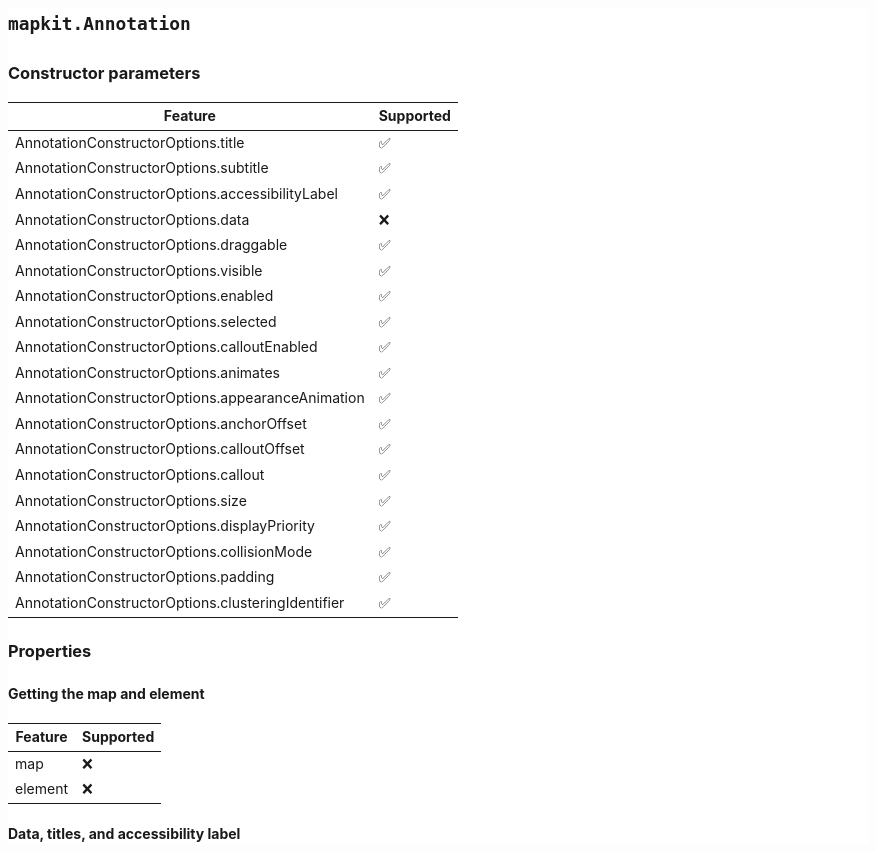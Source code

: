 ## `mapkit.Annotation`

### Constructor parameters

| Feature                                           | Supported |
| ------------------------------------------------- | --------- |
| AnnotationConstructorOptions.title                | ✅        |
| AnnotationConstructorOptions.subtitle             | ✅        |
| AnnotationConstructorOptions.accessibilityLabel   | ✅        |
| AnnotationConstructorOptions.data                 | ❌        |
| AnnotationConstructorOptions.draggable            | ✅        |
| AnnotationConstructorOptions.visible              | ✅        |
| AnnotationConstructorOptions.enabled              | ✅        |
| AnnotationConstructorOptions.selected             | ✅        |
| AnnotationConstructorOptions.calloutEnabled       | ✅        |
| AnnotationConstructorOptions.animates             | ✅        |
| AnnotationConstructorOptions.appearanceAnimation  | ✅        |
| AnnotationConstructorOptions.anchorOffset         | ✅        |
| AnnotationConstructorOptions.calloutOffset        | ✅        |
| AnnotationConstructorOptions.callout              | ✅        |
| AnnotationConstructorOptions.size                 | ✅        |
| AnnotationConstructorOptions.displayPriority      | ✅        |
| AnnotationConstructorOptions.collisionMode        | ✅        |
| AnnotationConstructorOptions.padding              | ✅        |
| AnnotationConstructorOptions.clusteringIdentifier | ✅        |

### Properties

#### Getting the map and element

| Feature | Supported |
| ------- | --------- |
| map     | ❌        |
| element | ❌        |

#### Data, titles, and accessibility label
